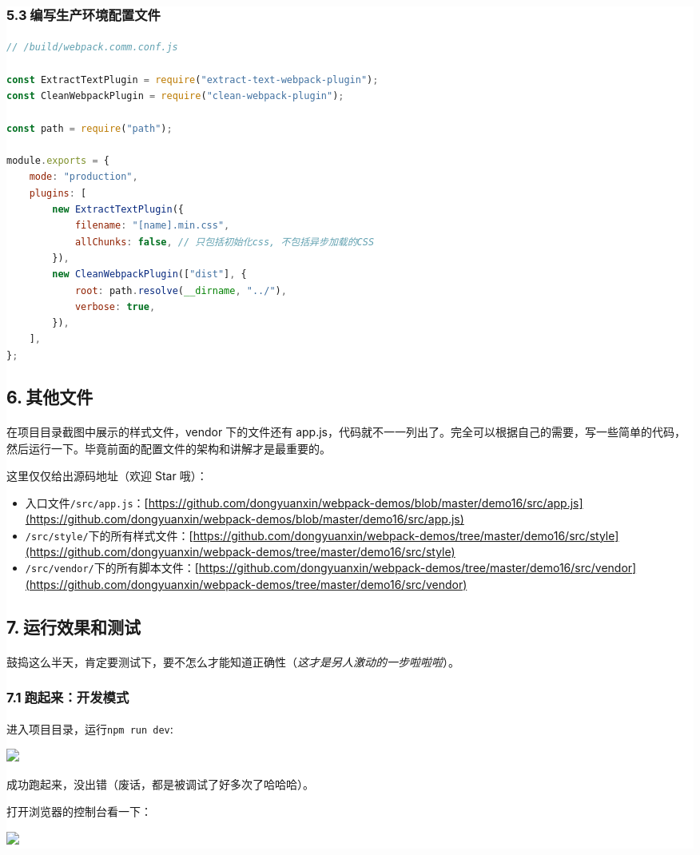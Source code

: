 ### 5.3 编写生产环境配置文件

```javascript
// /build/webpack.comm.conf.js

const ExtractTextPlugin = require("extract-text-webpack-plugin");
const CleanWebpackPlugin = require("clean-webpack-plugin");

const path = require("path");

module.exports = {
    mode: "production",
    plugins: [
        new ExtractTextPlugin({
            filename: "[name].min.css",
            allChunks: false, // 只包括初始化css, 不包括异步加载的CSS
        }),
        new CleanWebpackPlugin(["dist"], {
            root: path.resolve(__dirname, "../"),
            verbose: true,
        }),
    ],
};
```

## 6. 其他文件

在项目目录截图中展示的样式文件，vendor 下的文件还有 app.js，代码就不一一列出了。完全可以根据自己的需要，写一些简单的代码，然后运行一下。毕竟前面的配置文件的架构和讲解才是最重要的。

这里仅仅给出源码地址（欢迎 Star 哦）：

-   入口文件`/src/app.js`：[https://github.com/dongyuanxin/webpack-demos/blob/master/demo16/src/app.js](https://github.com/dongyuanxin/webpack-demos/blob/master/demo16/src/app.js)
-   `/src/style/`下的所有样式文件：[https://github.com/dongyuanxin/webpack-demos/tree/master/demo16/src/style](https://github.com/dongyuanxin/webpack-demos/tree/master/demo16/src/style)
-   `/src/vendor/`下的所有脚本文件：[https://github.com/dongyuanxin/webpack-demos/tree/master/demo16/src/vendor](https://github.com/dongyuanxin/webpack-demos/tree/master/demo16/src/vendor)

## 7. 运行效果和测试

鼓捣这么半天，肯定要测试下，要不怎么才能知道正确性（_这才是另人激动的一步啦啦啦_）。

### 7.1 跑起来：开发模式

进入项目目录，运行`npm run dev`:

![](https://static.godbmw.com/images/webpack/webpack4系列教程/43.png)

成功跑起来，没出错（废话，都是被调试了好多次了哈哈哈）。

打开浏览器的控制台看一下：

![](https://static.godbmw.com/images/webpack/webpack4系列教程/44.png)
